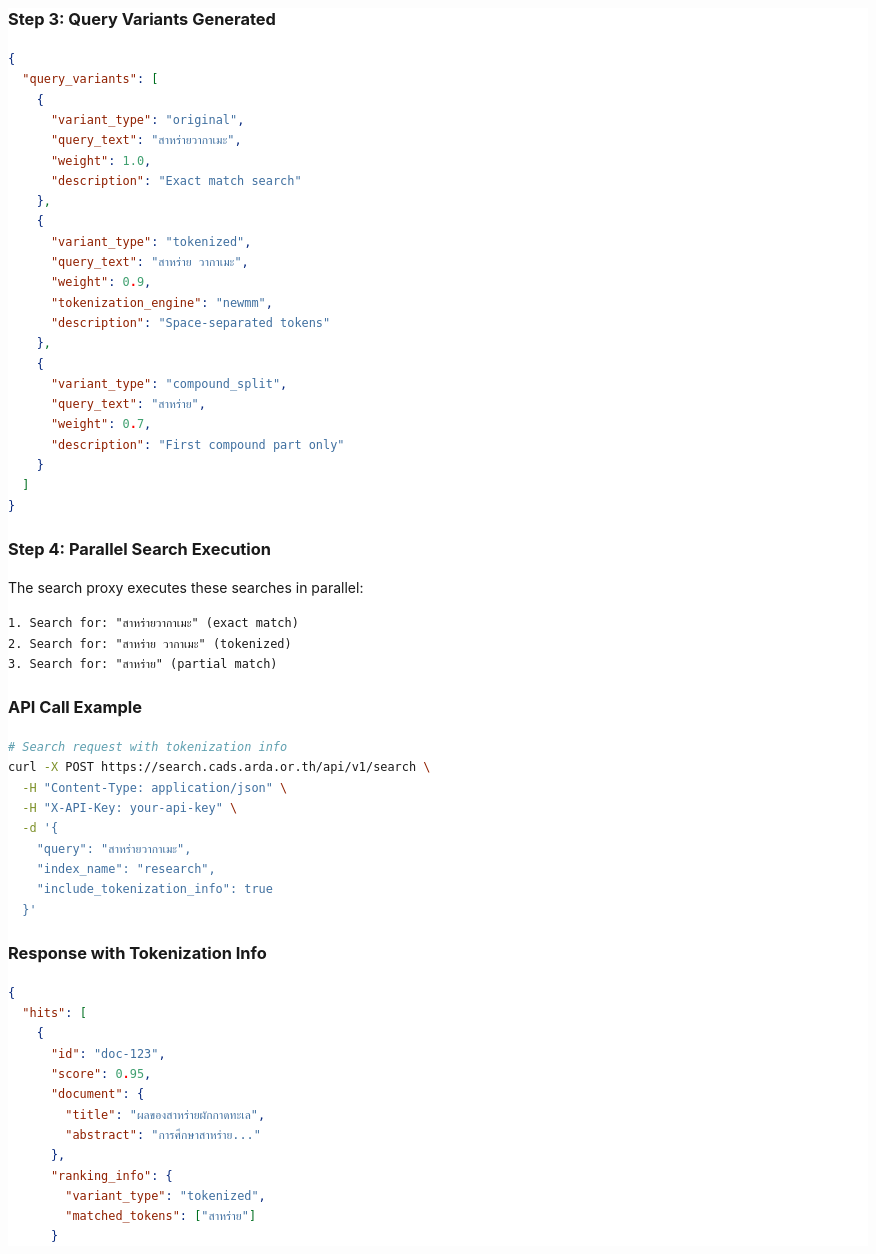 ### Step 3: Query Variants Generated
```json
{
  "query_variants": [
    {
      "variant_type": "original",
      "query_text": "สาหร่ายวากาเมะ",
      "weight": 1.0,
      "description": "Exact match search"
    },
    {
      "variant_type": "tokenized",
      "query_text": "สาหร่าย วากาเมะ",
      "weight": 0.9,
      "tokenization_engine": "newmm",
      "description": "Space-separated tokens"
    },
    {
      "variant_type": "compound_split",
      "query_text": "สาหร่าย",
      "weight": 0.7,
      "description": "First compound part only"
    }
  ]
}
```

### Step 4: Parallel Search Execution
The search proxy executes these searches in parallel:
```
1. Search for: "สาหร่ายวากาเมะ" (exact match)
2. Search for: "สาหร่าย วากาเมะ" (tokenized)
3. Search for: "สาหร่าย" (partial match)
```

### API Call Example
```bash
# Search request with tokenization info
curl -X POST https://search.cads.arda.or.th/api/v1/search \
  -H "Content-Type: application/json" \
  -H "X-API-Key: your-api-key" \
  -d '{
    "query": "สาหร่ายวากาเมะ",
    "index_name": "research",
    "include_tokenization_info": true
  }'
```

### Response with Tokenization Info
```json
{
  "hits": [
    {
      "id": "doc-123",
      "score": 0.95,
      "document": {
        "title": "ผลของสาหร่ายผักกาดทะเล",
        "abstract": "การศึกษาสาหร่าย..."
      },
      "ranking_info": {
        "variant_type": "tokenized",
        "matched_tokens": ["สาหร่าย"]
      }
```
